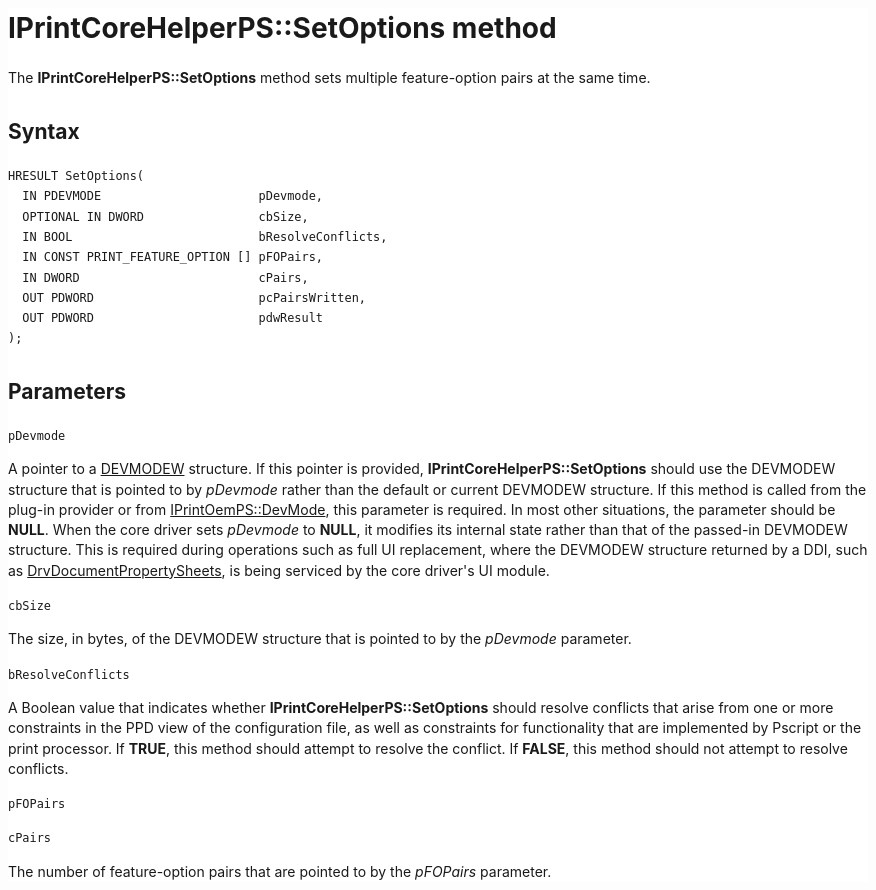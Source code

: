 

# IPrintCoreHelperPS::SetOptions method
The <b>IPrintCoreHelperPS::SetOptions</b> method sets multiple feature-option pairs at the same time.

## Syntax

```
HRESULT SetOptions(
  IN PDEVMODE                      pDevmode,
  OPTIONAL IN DWORD                cbSize,
  IN BOOL                          bResolveConflicts,
  IN CONST PRINT_FEATURE_OPTION [] pFOPairs,
  IN DWORD                         cPairs,
  OUT PDWORD                       pcPairsWritten,
  OUT PDWORD                       pdwResult
);
```

## Parameters

`pDevmode`

A pointer to a <a href="https://msdn.microsoft.com/library/windows/hardware/ff552837">DEVMODEW</a> structure. If this pointer is provided, <b>IPrintCoreHelperPS::SetOptions</b> should use the DEVMODEW structure that is pointed to by <i>pDevmode</i> rather than the default or current DEVMODEW structure. If this method is called from the plug-in provider or from <a href="https://msdn.microsoft.com/library/windows/hardware/ff553205">IPrintOemPS::DevMode</a>, this parameter is required. In most other situations, the parameter should be <b>NULL</b>. When the core driver sets <i>pDevmode</i> to <b>NULL</b>, it modifies its internal state rather than that of the passed-in DEVMODEW structure. This is required during operations such as full UI replacement, where the DEVMODEW structure returned by a DDI, such as <a href="https://msdn.microsoft.com/library/windows/hardware/ff548548">DrvDocumentPropertySheets</a>, is being serviced by the core driver's UI module.

`cbSize`

The size, in bytes, of the DEVMODEW structure that is pointed to by the <i>pDevmode</i> parameter.

`bResolveConflicts`

A Boolean value that indicates whether <b>IPrintCoreHelperPS::SetOptions</b> should resolve conflicts that arise from one or more constraints in the PPD view of the configuration file, as well as constraints for functionality that are implemented by Pscript or the print processor. If <b>TRUE</b>, this method should attempt to resolve the conflict. If <b>FALSE</b>, this method should not attempt to resolve conflicts.

`pFOPairs`



`cPairs`

The number of feature-option pairs that are pointed to by the <i>pFOPairs</i> parameter.
